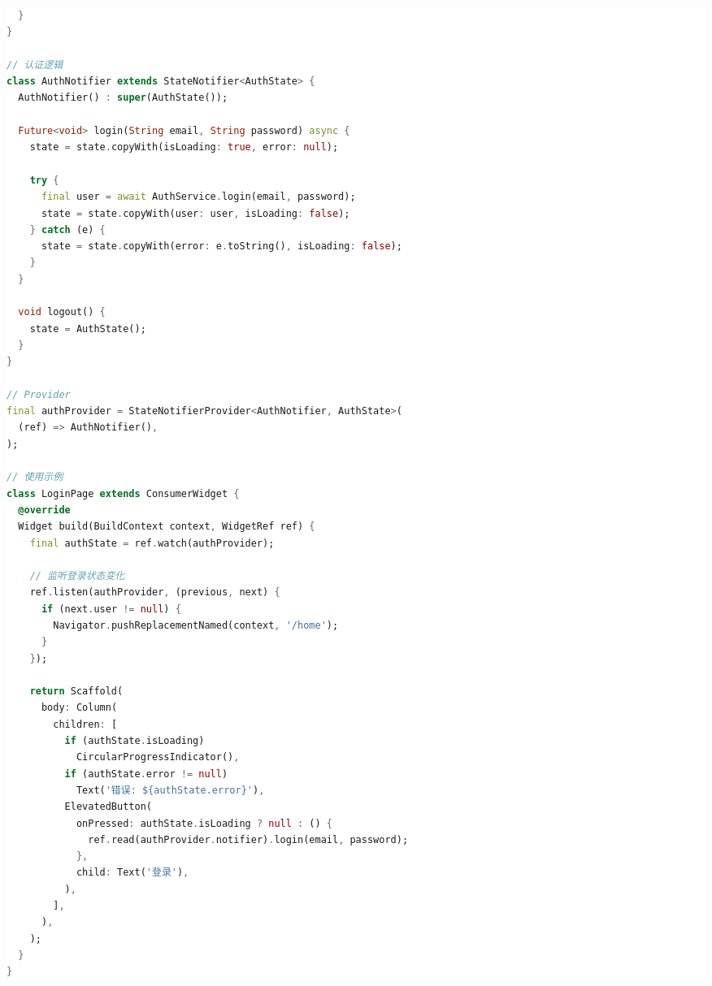 ```dart
  }
}

// 认证逻辑
class AuthNotifier extends StateNotifier<AuthState> {
  AuthNotifier() : super(AuthState());
  
  Future<void> login(String email, String password) async {
    state = state.copyWith(isLoading: true, error: null);
    
    try {
      final user = await AuthService.login(email, password);
      state = state.copyWith(user: user, isLoading: false);
    } catch (e) {
      state = state.copyWith(error: e.toString(), isLoading: false);
    }
  }
  
  void logout() {
    state = AuthState();
  }
}

// Provider
final authProvider = StateNotifierProvider<AuthNotifier, AuthState>(
  (ref) => AuthNotifier(),
);

// 使用示例
class LoginPage extends ConsumerWidget {
  @override
  Widget build(BuildContext context, WidgetRef ref) {
    final authState = ref.watch(authProvider);
    
    // 监听登录状态变化
    ref.listen(authProvider, (previous, next) {
      if (next.user != null) {
        Navigator.pushReplacementNamed(context, '/home');
      }
    });
    
    return Scaffold(
      body: Column(
        children: [
          if (authState.isLoading)
            CircularProgressIndicator(),
          if (authState.error != null)
            Text('错误: ${authState.error}'),
          ElevatedButton(
            onPressed: authState.isLoading ? null : () {
              ref.read(authProvider.notifier).login(email, password);
            },
            child: Text('登录'),
          ),
        ],
      ),
    );
  }
}
```
